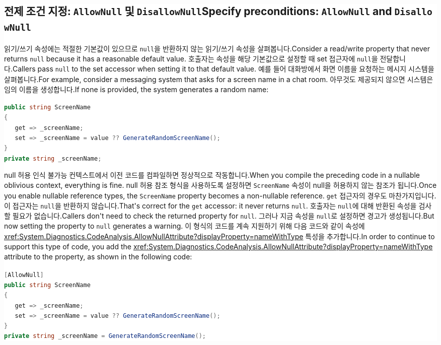 ## <a name="specify-preconditions-allownull-and-disallownull"></a><span data-ttu-id="fa2d0-147">전제 조건 지정: `AllowNull` 및 `DisallowNull`</span><span class="sxs-lookup"><span data-stu-id="fa2d0-147">Specify preconditions: `AllowNull` and `DisallowNull`</span></span>

<span data-ttu-id="fa2d0-148">읽기/쓰기 속성에는 적절한 기본값이 있으므로 `null`을 반환하지 않는 읽기/쓰기 속성을 살펴봅니다.</span><span class="sxs-lookup"><span data-stu-id="fa2d0-148">Consider a read/write property that never returns `null` because it has a reasonable default value.</span></span> <span data-ttu-id="fa2d0-149">호출자는 속성을 해당 기본값으로 설정할 때 set 접근자에 `null`을 전달합니다.</span><span class="sxs-lookup"><span data-stu-id="fa2d0-149">Callers pass `null` to the set accessor when setting it to that default value.</span></span> <span data-ttu-id="fa2d0-150">예를 들어 대화방에서 화면 이름을 요청하는 메시지 시스템을 살펴봅니다.</span><span class="sxs-lookup"><span data-stu-id="fa2d0-150">For example, consider a messaging system that asks for a screen name in a chat room.</span></span> <span data-ttu-id="fa2d0-151">아무것도 제공되지 않으면 시스템은 임의 이름을 생성합니다.</span><span class="sxs-lookup"><span data-stu-id="fa2d0-151">If none is provided, the system generates a random name:</span></span>

```csharp
public string ScreenName
{
   get => _screenName;
   set => _screenName = value ?? GenerateRandomScreenName();
}
private string _screenName;
```

<span data-ttu-id="fa2d0-152">null 허용 인식 불가능 컨텍스트에서 이전 코드를 컴파일하면 정상적으로 작동합니다.</span><span class="sxs-lookup"><span data-stu-id="fa2d0-152">When you compile the preceding code in a nullable oblivious context, everything is fine.</span></span> <span data-ttu-id="fa2d0-153">null 허용 참조 형식을 사용하도록 설정하면 `ScreenName` 속성이 null을 허용하지 않는 참조가 됩니다.</span><span class="sxs-lookup"><span data-stu-id="fa2d0-153">Once you enable nullable reference types, the `ScreenName` property becomes a non-nullable reference.</span></span> <span data-ttu-id="fa2d0-154">`get` 접근자의 경우도 마찬가지입니다. 이 접근자는 `null`을 반환하지 않습니다.</span><span class="sxs-lookup"><span data-stu-id="fa2d0-154">That's correct for the `get` accessor: it never returns `null`.</span></span> <span data-ttu-id="fa2d0-155">호출자는 `null`에 대해 반환된 속성을 검사할 필요가 없습니다.</span><span class="sxs-lookup"><span data-stu-id="fa2d0-155">Callers don't need to check the returned property for `null`.</span></span> <span data-ttu-id="fa2d0-156">그러나 지금 속성을 `null`로 설정하면 경고가 생성됩니다.</span><span class="sxs-lookup"><span data-stu-id="fa2d0-156">But now setting the property to `null` generates a warning.</span></span> <span data-ttu-id="fa2d0-157">이 형식의 코드를 계속 지원하기 위해 다음 코드와 같이 속성에 <xref:System.Diagnostics.CodeAnalysis.AllowNullAttribute?displayProperty=nameWithType> 특성을 추가합니다.</span><span class="sxs-lookup"><span data-stu-id="fa2d0-157">In order to continue to support this type of code, you add the <xref:System.Diagnostics.CodeAnalysis.AllowNullAttribute?displayProperty=nameWithType> attribute to the property, as shown in the following code:</span></span>

```csharp
[AllowNull]
public string ScreenName
{
   get => _screenName;
   set => _screenName = value ?? GenerateRandomScreenName();
}
private string _screenName = GenerateRandomScreenName();
```
